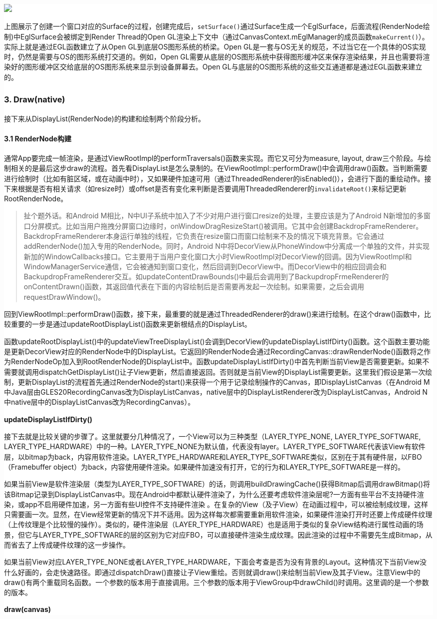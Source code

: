 ![](./sf_bind_surface.png)

上图展示了创建一个窗口对应的Surface的过程，创建完成后，`setSurface()`通过Surface生成一个EglSurface，后面流程(RenderNode绘制)中EglSurface会被绑定到Render Thread的Open GL渲染上下文中（通过CanvasContext.mEglManager的成员函数`makeCurrent()`）。实际上就是通过EGL函数建立了从Open GL到底层OS图形系统的桥梁。Open GL是一套与OS无关的规范，不过当它在一个具体的OS实现时，仍然是需要与OS的图形系统打交道的。例如，Open GL需要从底层的OS图形系统中获得图形缓冲区来保存渲染结果，并且也需要将渲染好的图形缓冲区交给底层的OS图形系统来显示到设备屏幕去。Open GL与底层的OS图形系统的这些交互通道都是通过EGL函数来建立的。

### 3. Draw(native)

接下来从DisplayList(RenderNode)的构建和绘制两个阶段分析。

#### 3.1 RenderNode构建

通常App要完成一帧渲染，是通过ViewRootImpl的performTraversals()函数来实现。而它又可分为measure, layout, draw三个阶段。与绘制相关的是最后这步draw的流程。首先看DisplayList是怎么录制的。在ViewRootImpl::performDraw()中会调用draw()函数。当判断需要进行绘制时（比如有脏区域，或在动画中时），又如果硬件加速可用（通过ThreadedRenderer的isEnabled()），会进行下面的重绘动作。接下来根据是否有相关请求（如resize时）或offset是否有变化来判断是否要调用ThreadedRenderer的`invalidateRoot()`来标记更新RootRenderNode。

> 扯个题外话。和Android M相比，N中UI子系统中加入了不少对用户进行窗口resize的处理，主要应该是为了Android N新增加的多窗口分屏模式。比如当用户拖拽分屏窗口边缘时，onWindowDragResizeStart()被调用。它其中会创建BackdropFrameRenderer。BackdropFrameRenderer本身运行单独的线程，它负责在resize窗口而窗口绘制来不及的情况下填充背景。它会通过addRenderNode()加入专用的RenderNode。同时，Android N中将DecorView从PhoneWindow中分离成一个单独的文件，并实现新加的WindowCallbacks接口。它主要用于当用户变化窗口大小时ViewRootImpl对DecorView的回调。因为ViewRootImpl和WindowManagerService通信，它会被通知到窗口变化，然后回调到DecorView中。而DecorView中的相应回调会和BackupdropFrameRenderer交互。如updateContentDrawBounds()中最后会调用到了BackupdropFrmeRenderer的onContentDrawn()函数，其返回值代表在下面的内容绘制后是否需要再发起一次绘制。如果需要，之后会调用requestDrawWindow()。

回到ViewRootImpl::performDraw()函数，接下来，最重要的就是通过ThreadedRenderer的draw()来进行绘制。在这个draw()函数中，比较重要的一步是通过updateRootDisplayList()函数来更新根结点的DisplayList。

函数updateRootDisplayList()中的updateViewTreeDisplayList()会调到DecorView的updateDisplayListIfDirty()函数。这个函数主要功能是更新DecorView对应的RenderNode中的DisplayList。它返回的RenderNode会通过RecordingCanvas::drawRenderNode()函数将之作为RenderNodeOp加入到RootRenderNode的DisplayList中。函数updateDisplayListIfDirty()中首先判断当前View是否需要更新。如果不需要就调用dispatchGetDisplayList()让子View更新，然后直接返回。否则就是当前View的DisplayList需要更新。这里我们假设是第一次绘制，更新DisplayList的流程首先通过RenderNode的start()来获得一个用于记录绘制操作的Canvas，即DisplayListCanvas（在Android M中Java层由GLES20RecordingCanvas改为DisplayListCanvas，native层中的DisplayListRenderer改为DisplayListCanvas，Android N中native层中的DisplayListCanvas改为RecordingCanvas）。

**updateDisplayListIfDirty()**

接下去就是比较关键的步骤了。这里就要分几种情况了，一个View可以为三种类型（LAYER_TYPE_NONE, LAYER_TYPE_SOFTWARE, LAYER_TYPE_HARDWARE）中的一种。LAYER_TYPE_NONE为默认值，代表没有layer。LAYER_TYPE_SOFTWARE代表该View有软件层，以bitmap为back，内容用软件渲染。LAYER_TYPE_HARDWARE和LAYER_TYPE_SOFTWARE类似，区别在于其有硬件层，以FBO（Framebuffer object）为back，内容使用硬件渲染。如果硬件加速没有打开，它的行为和LAYER_TYPE_SOFTWARE是一样的。

如果当前View是软件渲染层（类型为LAYER_TYPE_SOFTWARE）的话，则调用buildDrawingCache()获得Bitmap后调用drawBitmap()将该Bitmap记录到DisplayListCanvas中。现在Android中都默认硬件渲染了，为什么还要考虑软件渲染层呢?一方面有些平台不支持硬件渲染，或app不启用硬件加速，另一方面有些UI控件不支持硬件渲染 。在复杂的View（及子View）在动画过程中，可以被绘制成纹理，这样只需要画一次。显然，在View经常更新的情况下并不适用。因为这样每次都需要重新用软件渲染，如果硬件渲染打开时还要上传成硬件纹理（上传纹理是个比较慢的操作）。类似的，硬件渲染层（LAYER_TYPE_HARDWARE）也是适用于类似的复杂View结构进行属性动画的场景，但它与LAYER_TYPE_SOFTWARE的层的区别为它对应FBO，可以直接硬件渲染生成纹理。因此渲染的过程中不需要先生成Bitmap，从而省去了上传成硬件纹理的这一步操作。

如果当前View对应LAYER_TYPE_NONE或者LAYER_TYPE_HARDWARE，下面会考查是否为没有背景的Layout。这种情况下当前View没什么好画的，会走快速路径。即通过dispatchDraw()直接让子View重绘。否则就调draw()来绘制当前View及其子View。注意View中的draw()有两个重载同名函数。一个参数的版本用于直接调用。三个参数的版本用于ViewGroup中drawChild()时调用。这里调的是一个参数的版本。

**draw(canvas)**
